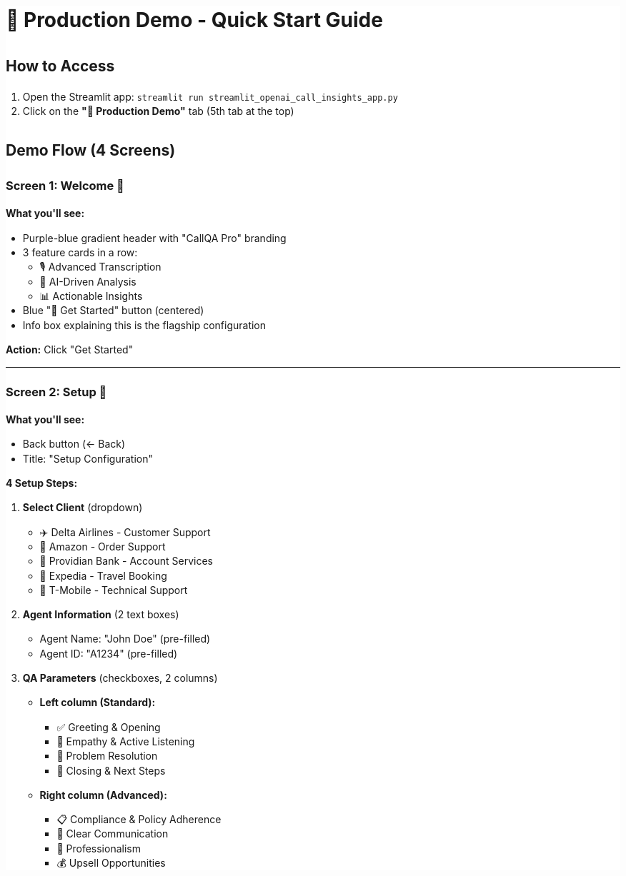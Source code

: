 # 🎯 Production Demo - Quick Start Guide

## How to Access

1. Open the Streamlit app: `streamlit run streamlit_openai_call_insights_app.py`
2. Click on the **"🎯 Production Demo"** tab (5th tab at the top)

## Demo Flow (4 Screens)

### Screen 1: Welcome 🎨
**What you'll see:**
- Purple-blue gradient header with "CallQA Pro" branding
- 3 feature cards in a row:
  - 🎙️ Advanced Transcription
  - 🤖 AI-Driven Analysis  
  - 📊 Actionable Insights
- Blue "🚀 Get Started" button (centered)
- Info box explaining this is the flagship configuration

**Action:** Click "Get Started"

---

### Screen 2: Setup 📝
**What you'll see:**
- Back button (← Back)
- Title: "Setup Configuration"

**4 Setup Steps:**

1. **Select Client** (dropdown)
   - ✈️ Delta Airlines - Customer Support
   - 🛒 Amazon - Order Support
   - 🏦 Providian Bank - Account Services
   - 🏨 Expedia - Travel Booking
   - 📱 T-Mobile - Technical Support

2. **Agent Information** (2 text boxes)
   - Agent Name: "John Doe" (pre-filled)
   - Agent ID: "A1234" (pre-filled)

3. **QA Parameters** (checkboxes, 2 columns)
   - **Left column (Standard):**
     - ✅ Greeting & Opening
     - 💝 Empathy & Active Listening
     - 🔧 Problem Resolution
     - 👋 Closing & Next Steps
   
   - **Right column (Advanced):**
     - 📋 Compliance & Policy Adherence
     - 💬 Clear Communication
     - 👔 Professionalism
     - 💰 Upsell Opportunities
